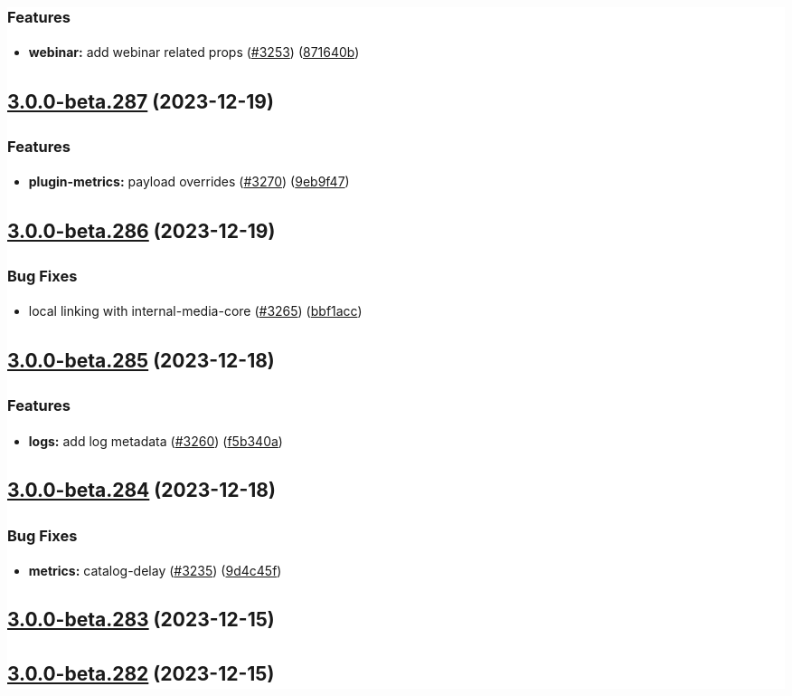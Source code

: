 
### Features

* **webinar:** add webinar related props ([#3253](https://github.com/webex/webex-js-sdk/issues/3253)) ([871640b](https://github.com/webex/webex-js-sdk/commit/871640b956368c9ba23dcbfc93433a95be30a8d6))

## [3.0.0-beta.287](https://github.com/webex/webex-js-sdk/compare/v3.0.0-beta.286...v3.0.0-beta.287) (2023-12-19)


### Features

* **plugin-metrics:** payload overrides ([#3270](https://github.com/webex/webex-js-sdk/issues/3270)) ([9eb9f47](https://github.com/webex/webex-js-sdk/commit/9eb9f479406c9c7639768a413b94d73b11e5a7b5))

## [3.0.0-beta.286](https://github.com/webex/webex-js-sdk/compare/v3.0.0-beta.285...v3.0.0-beta.286) (2023-12-19)


### Bug Fixes

* local linking with internal-media-core ([#3265](https://github.com/webex/webex-js-sdk/issues/3265)) ([bbf1acc](https://github.com/webex/webex-js-sdk/commit/bbf1accc4b85a448411b74db3e6a8ef19660d30a))

## [3.0.0-beta.285](https://github.com/webex/webex-js-sdk/compare/v3.0.0-beta.284...v3.0.0-beta.285) (2023-12-18)


### Features

* **logs:** add log metadata ([#3260](https://github.com/webex/webex-js-sdk/issues/3260)) ([f5b340a](https://github.com/webex/webex-js-sdk/commit/f5b340a5d12efe0b0067f6ebfce9d56a6276464f))

## [3.0.0-beta.284](https://github.com/webex/webex-js-sdk/compare/v3.0.0-beta.283...v3.0.0-beta.284) (2023-12-18)


### Bug Fixes

* **metrics:** catalog-delay ([#3235](https://github.com/webex/webex-js-sdk/issues/3235)) ([9d4c45f](https://github.com/webex/webex-js-sdk/commit/9d4c45f7a1dac42131ba30ee758f0b60cf4ea7ee))

## [3.0.0-beta.283](https://github.com/webex/webex-js-sdk/compare/v3.0.0-beta.282...v3.0.0-beta.283) (2023-12-15)

## [3.0.0-beta.282](https://github.com/webex/webex-js-sdk/compare/v3.0.0-beta.281...v3.0.0-beta.282) (2023-12-15)
